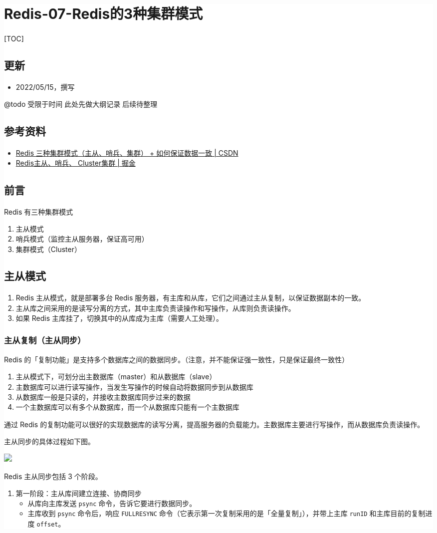 # Redis-07-Redis的3种集群模式


[TOC]



## 更新
* 2022/05/15，撰写


@todo 受限于时间 此处先做大纲记录 后续待整理



## 参考资料
* [Redis 三种集群模式（主从、哨兵、集群） + 如何保证数据一致 | CSDN](https://blog.csdn.net/qq_30154571/article/details/121870701)
* [Redis主从、哨兵、 Cluster集群 | 掘金](https://juejin.cn/post/7077343204567154695)


## 前言
Redis 有三种集群模式
1. 主从模式
2. 哨兵模式（监控主从服务器，保证高可用）
3. 集群模式（Cluster）




## 主从模式

1. Redis 主从模式，就是部署多台 Redis 服务器，有主库和从库，它们之间通过主从复制，以保证数据副本的一致。
2. 主从库之间采用的是读写分离的方式，其中主库负责读操作和写操作，从库则负责读操作。
3. 如果 Redis 主库挂了，切换其中的从库成为主库（需要人工处理）。

### 主从复制（主从同步）


Redis 的「复制功能」是支持多个数据库之间的数据同步。（注意，并不能保证强一致性，只是保证最终一致性）
1. 主从模式下，可划分出主数据库（master）和从数据库（slave）
2. 主数据库可以进行读写操作，当发生写操作的时候自动将数据同步到从数据库
3. 从数据库一般是只读的，并接收主数据库同步过来的数据
4. 一个主数据库可以有多个从数据库，而一个从数据库只能有一个主数据库


通过 Redis 的复制功能可以很好的实现数据库的读写分离，提高服务器的负载能力。主数据库主要进行写操作，而从数据库负责读操作。



主从同步的具体过程如下图。


![](https://image-bed-20181207-1257458714.cos.ap-shanghai.myqcloud.com/back-end-2023/redis-replication-1.png)

Redis 主从同步包括 3 个阶段。
1. 第一阶段：主从库间建立连接、协商同步
   * 从库向主库发送 `psync` 命令，告诉它要进行数据同步。
   * 主库收到 `psync` 命令后，响应 `FULLRESYNC` 命令（它表示第一次复制采用的是「全量复制」），并带上主库 `runID` 和主库目前的复制进度 `offset`。
